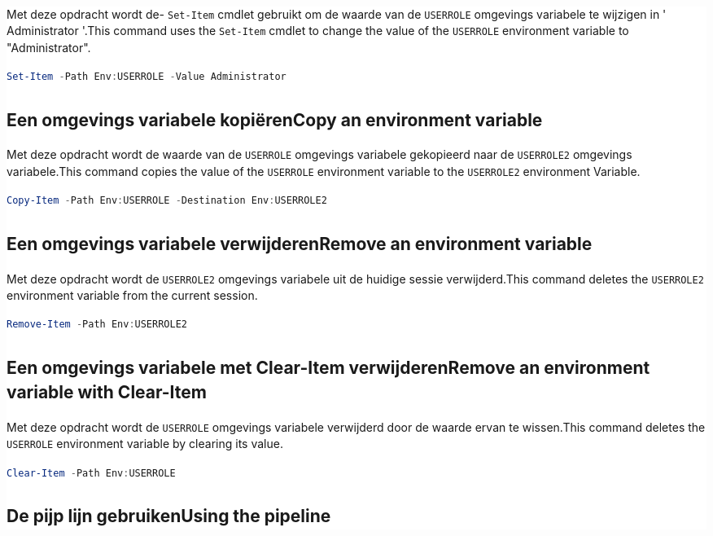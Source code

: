<span data-ttu-id="59e69-163">Met deze opdracht wordt de- `Set-Item` cmdlet gebruikt om de waarde van de `USERROLE` omgevings variabele te wijzigen in ' Administrator '.</span><span class="sxs-lookup"><span data-stu-id="59e69-163">This command uses the `Set-Item` cmdlet to change the value of the `USERROLE` environment variable to "Administrator".</span></span>

```powershell
Set-Item -Path Env:USERROLE -Value Administrator
```

## <a name="copy-an-environment-variable"></a><span data-ttu-id="59e69-164">Een omgevings variabele kopiëren</span><span class="sxs-lookup"><span data-stu-id="59e69-164">Copy an environment variable</span></span>

<span data-ttu-id="59e69-165">Met deze opdracht wordt de waarde van de `USERROLE` omgevings variabele gekopieerd naar de `USERROLE2` omgevings variabele.</span><span class="sxs-lookup"><span data-stu-id="59e69-165">This command copies the value of the `USERROLE` environment variable to the `USERROLE2` environment Variable.</span></span>

```powershell
Copy-Item -Path Env:USERROLE -Destination Env:USERROLE2
```

## <a name="remove-an-environment-variable"></a><span data-ttu-id="59e69-166">Een omgevings variabele verwijderen</span><span class="sxs-lookup"><span data-stu-id="59e69-166">Remove an environment variable</span></span>

<span data-ttu-id="59e69-167">Met deze opdracht wordt de `USERROLE2` omgevings variabele uit de huidige sessie verwijderd.</span><span class="sxs-lookup"><span data-stu-id="59e69-167">This command deletes the `USERROLE2` environment variable from the current session.</span></span>

```powershell
Remove-Item -Path Env:USERROLE2
```

## <a name="remove-an-environment-variable-with-clear-item"></a><span data-ttu-id="59e69-168">Een omgevings variabele met Clear-Item verwijderen</span><span class="sxs-lookup"><span data-stu-id="59e69-168">Remove an environment variable with Clear-Item</span></span>

<span data-ttu-id="59e69-169">Met deze opdracht wordt de `USERROLE` omgevings variabele verwijderd door de waarde ervan te wissen.</span><span class="sxs-lookup"><span data-stu-id="59e69-169">This command deletes the `USERROLE` environment variable by clearing its value.</span></span>

```powershell
Clear-Item -Path Env:USERROLE
```

## <a name="using-the-pipeline"></a><span data-ttu-id="59e69-170">De pijp lijn gebruiken</span><span class="sxs-lookup"><span data-stu-id="59e69-170">Using the pipeline</span></span>
